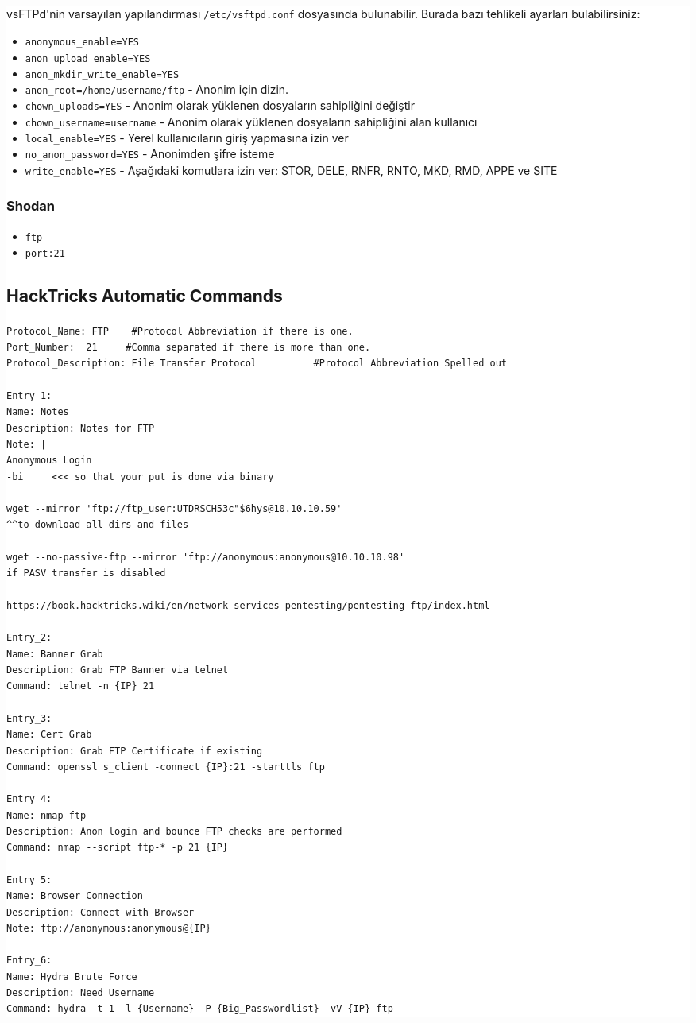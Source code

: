 vsFTPd'nin varsayılan yapılandırması `/etc/vsftpd.conf` dosyasında bulunabilir. Burada bazı tehlikeli ayarları bulabilirsiniz:

- `anonymous_enable=YES`
- `anon_upload_enable=YES`
- `anon_mkdir_write_enable=YES`
- `anon_root=/home/username/ftp` - Anonim için dizin.
- `chown_uploads=YES` - Anonim olarak yüklenen dosyaların sahipliğini değiştir
- `chown_username=username` - Anonim olarak yüklenen dosyaların sahipliğini alan kullanıcı
- `local_enable=YES` - Yerel kullanıcıların giriş yapmasına izin ver
- `no_anon_password=YES` - Anonimden şifre isteme
- `write_enable=YES` - Aşağıdaki komutlara izin ver: STOR, DELE, RNFR, RNTO, MKD, RMD, APPE ve SITE

### Shodan

- `ftp`
- `port:21`

## HackTricks Automatic Commands
```
Protocol_Name: FTP    #Protocol Abbreviation if there is one.
Port_Number:  21     #Comma separated if there is more than one.
Protocol_Description: File Transfer Protocol          #Protocol Abbreviation Spelled out

Entry_1:
Name: Notes
Description: Notes for FTP
Note: |
Anonymous Login
-bi     <<< so that your put is done via binary

wget --mirror 'ftp://ftp_user:UTDRSCH53c"$6hys@10.10.10.59'
^^to download all dirs and files

wget --no-passive-ftp --mirror 'ftp://anonymous:anonymous@10.10.10.98'
if PASV transfer is disabled

https://book.hacktricks.wiki/en/network-services-pentesting/pentesting-ftp/index.html

Entry_2:
Name: Banner Grab
Description: Grab FTP Banner via telnet
Command: telnet -n {IP} 21

Entry_3:
Name: Cert Grab
Description: Grab FTP Certificate if existing
Command: openssl s_client -connect {IP}:21 -starttls ftp

Entry_4:
Name: nmap ftp
Description: Anon login and bounce FTP checks are performed
Command: nmap --script ftp-* -p 21 {IP}

Entry_5:
Name: Browser Connection
Description: Connect with Browser
Note: ftp://anonymous:anonymous@{IP}

Entry_6:
Name: Hydra Brute Force
Description: Need Username
Command: hydra -t 1 -l {Username} -P {Big_Passwordlist} -vV {IP} ftp

```